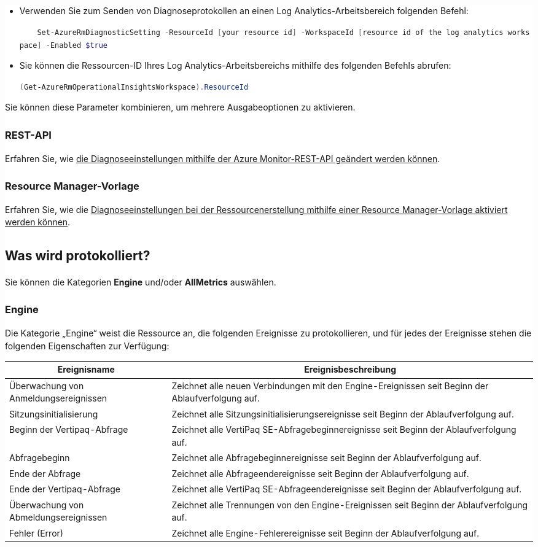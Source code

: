 * Verwenden Sie zum Senden von Diagnoseprotokollen an einen Log Analytics-Arbeitsbereich folgenden Befehl:

    ```powershell
        Set-AzureRmDiagnosticSetting -ResourceId [your resource id] -WorkspaceId [resource id of the log analytics workspace] -Enabled $true
    ```

* Sie können die Ressourcen-ID Ihres Log Analytics-Arbeitsbereichs mithilfe des folgenden Befehls abrufen:

    ```powershell
    (Get-AzureRmOperationalInsightsWorkspace).ResourceId
    ```

Sie können diese Parameter kombinieren, um mehrere Ausgabeoptionen zu aktivieren.

### <a name="rest-api"></a>REST-API

Erfahren Sie, wie [die Diagnoseeinstellungen mithilfe der Azure Monitor-REST-API geändert werden können](https://docs.microsoft.com/rest/api/monitor/). 

### <a name="resource-manager-template"></a>Resource Manager-Vorlage

Erfahren Sie, wie die [Diagnoseeinstellungen bei der Ressourcenerstellung mithilfe einer Resource Manager-Vorlage aktiviert werden können](https://docs.microsoft.com/azure/monitoring-and-diagnostics/monitoring-enable-diagnostic-logs-using-template).

## <a name="whats-logged"></a>Was wird protokolliert?

Sie können die Kategorien **Engine** und/oder **AllMetrics** auswählen.

### <a name="engine"></a>Engine

Die Kategorie „Engine“ weist die Ressource an, die folgenden Ereignisse zu protokollieren, und für jedes der Ereignisse stehen die folgenden Eigenschaften zur Verfügung:

|     Ereignisname     |     Ereignisbeschreibung     |
|----------------------------|----------------------------------------------------------------------------------|
|    Überwachung von Anmeldungsereignissen    |    Zeichnet alle neuen Verbindungen mit den Engine-Ereignissen seit Beginn der Ablaufverfolgung auf.    |
|    Sitzungsinitialisierung    |    Zeichnet alle Sitzungsinitialisierungsereignisse seit Beginn der Ablaufverfolgung auf.    |
|    Beginn der Vertipaq-Abfrage    |    Zeichnet alle VertiPaq SE-Abfragebeginnereignisse seit Beginn der Ablaufverfolgung auf.    |
|    Abfragebeginn    |    Zeichnet alle Abfragebeginnereignisse seit Beginn der Ablaufverfolgung auf.    |
|    Ende der Abfrage    |    Zeichnet alle Abfrageendereignisse seit Beginn der Ablaufverfolgung auf.    |
|    Ende der Vertipaq-Abfrage    |    Zeichnet alle VertiPaq SE-Abfrageendereignisse seit Beginn der Ablaufverfolgung auf.    |
|    Überwachung von Abmeldungsereignissen    |    Zeichnet alle Trennungen von den Engine-Ereignissen seit Beginn der Ablaufverfolgung auf.    |
|    Fehler (Error)    |    Zeichnet alle Engine-Fehlerereignisse seit Beginn der Ablaufverfolgung auf.    |

